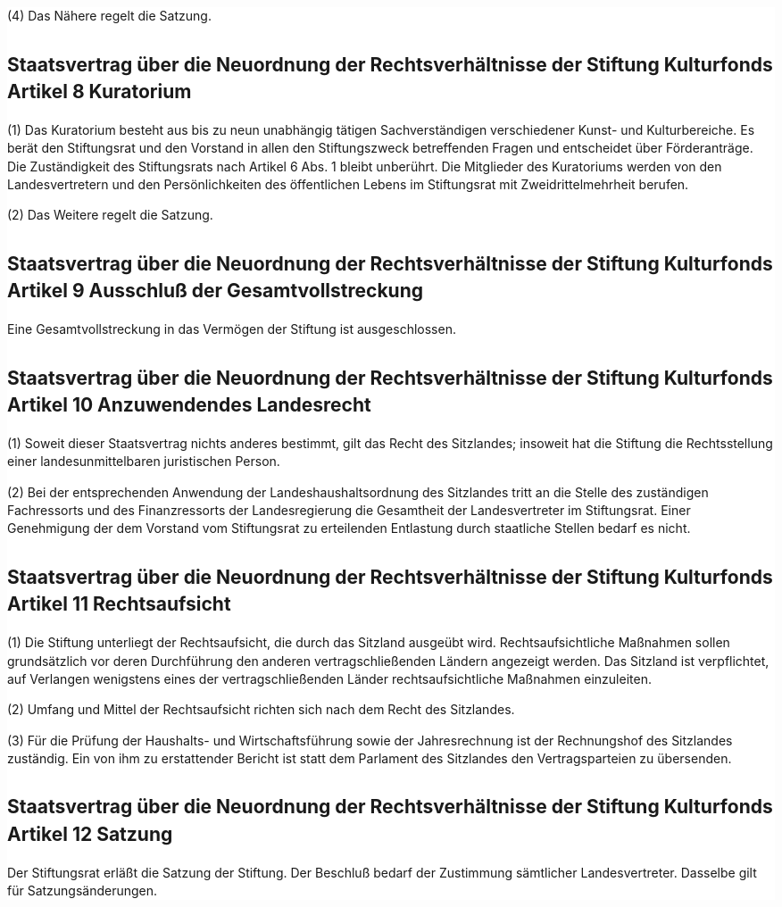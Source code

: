(4) Das Nähere regelt die Satzung.


## Staatsvertrag über die Neuordnung der Rechtsverhältnisse der Stiftung Kulturfonds Artikel 8  Kuratorium

(1) Das Kuratorium besteht aus bis zu neun unabhängig tätigen Sachverständigen verschiedener Kunst- und Kulturbereiche. Es berät den Stiftungsrat und den Vorstand in allen den Stiftungszweck betreffenden Fragen und entscheidet über Förderanträge. Die Zuständigkeit des Stiftungsrats nach Artikel 6 Abs. 1 bleibt unberührt. Die Mitglieder des Kuratoriums werden von den Landesvertretern und den Persönlichkeiten des öffentlichen Lebens im Stiftungsrat mit Zweidrittelmehrheit berufen.

(2) Das Weitere regelt die Satzung.


## Staatsvertrag über die Neuordnung der Rechtsverhältnisse der Stiftung Kulturfonds Artikel 9  Ausschluß der Gesamtvollstreckung

Eine Gesamtvollstreckung in das Vermögen der Stiftung ist ausgeschlossen.


## Staatsvertrag über die Neuordnung der Rechtsverhältnisse der Stiftung Kulturfonds Artikel 10  Anzuwendendes Landesrecht

(1) Soweit dieser Staatsvertrag nichts anderes bestimmt, gilt das Recht des Sitzlandes; insoweit hat die Stiftung die Rechtsstellung einer landesunmittelbaren juristischen Person.

(2) Bei der entsprechenden Anwendung der Landeshaushaltsordnung des Sitzlandes tritt an die Stelle des zuständigen Fachressorts und des Finanzressorts der Landesregierung die Gesamtheit der Landesvertreter im Stiftungsrat. Einer Genehmigung der dem Vorstand vom Stiftungsrat zu erteilenden Entlastung durch staatliche Stellen bedarf es nicht.


## Staatsvertrag über die Neuordnung der Rechtsverhältnisse der Stiftung Kulturfonds Artikel 11  Rechtsaufsicht

(1) Die Stiftung unterliegt der Rechtsaufsicht, die durch das Sitzland ausgeübt wird. Rechtsaufsichtliche Maßnahmen sollen grundsätzlich vor deren Durchführung den anderen vertragschließenden Ländern angezeigt werden. Das Sitzland ist verpflichtet, auf Verlangen wenigstens eines der vertragschließenden Länder rechtsaufsichtliche Maßnahmen einzuleiten.

(2) Umfang und Mittel der Rechtsaufsicht richten sich nach dem Recht des Sitzlandes.

(3) Für die Prüfung der Haushalts- und Wirtschaftsführung sowie der Jahresrechnung ist der Rechnungshof des Sitzlandes zuständig. Ein von ihm zu erstattender Bericht ist statt dem Parlament des Sitzlandes den Vertragsparteien zu übersenden.


## Staatsvertrag über die Neuordnung der Rechtsverhältnisse der Stiftung Kulturfonds Artikel 12  Satzung

Der Stiftungsrat erläßt die Satzung der Stiftung. Der Beschluß bedarf der Zustimmung sämtlicher Landesvertreter. Dasselbe gilt für Satzungsänderungen.
